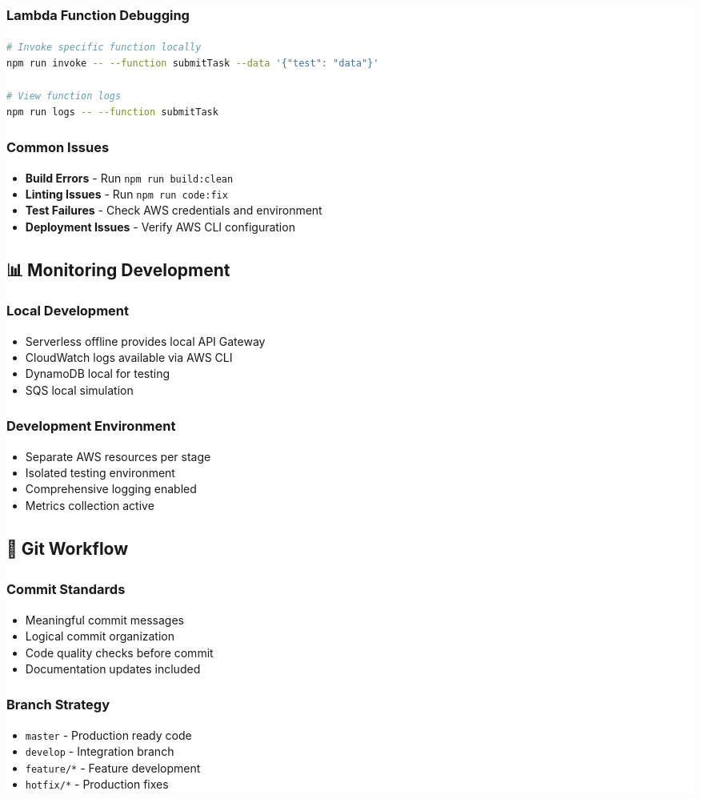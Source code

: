 ### Lambda Function Debugging
```bash
# Invoke specific function locally
npm run invoke -- --function submitTask --data '{"test": "data"}'

# View function logs
npm run logs -- --function submitTask
```

### Common Issues
- **Build Errors** - Run `npm run build:clean`
- **Linting Issues** - Run `npm run code:fix`
- **Test Failures** - Check AWS credentials and environment
- **Deployment Issues** - Verify AWS CLI configuration

## 📊 Monitoring Development

### Local Development
- Serverless offline provides local API Gateway
- CloudWatch logs available via AWS CLI
- DynamoDB local for testing
- SQS local simulation

### Development Environment
- Separate AWS resources per stage
- Isolated testing environment
- Comprehensive logging enabled
- Metrics collection active

## 🔄 Git Workflow

### Commit Standards
- Meaningful commit messages
- Logical commit organization
- Code quality checks before commit
- Documentation updates included

### Branch Strategy
- `master` - Production ready code
- `develop` - Integration branch
- `feature/*` - Feature development
- `hotfix/*` - Production fixes
